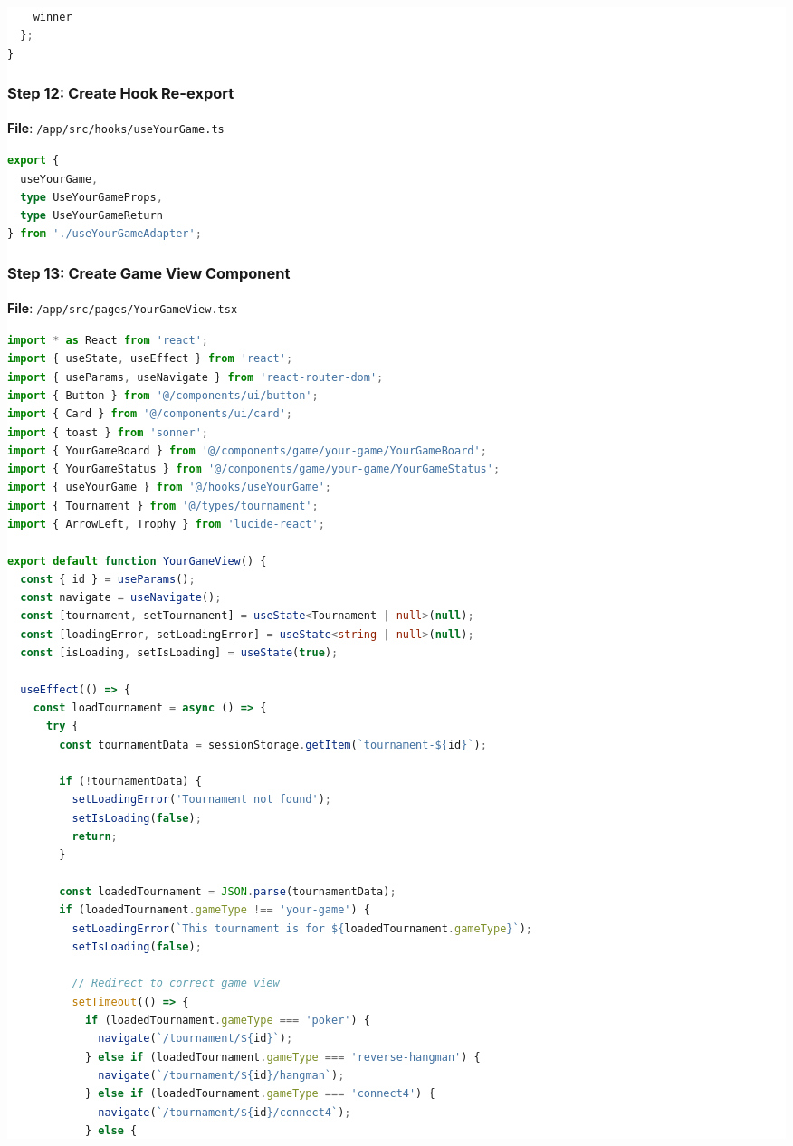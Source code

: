 ```typescript
    winner
  };
}
```

### Step 12: Create Hook Re-export
**File**: `/app/src/hooks/useYourGame.ts`

```typescript
export { 
  useYourGame,
  type UseYourGameProps,
  type UseYourGameReturn 
} from './useYourGameAdapter';
```

### Step 13: Create Game View Component
**File**: `/app/src/pages/YourGameView.tsx`

```typescript
import * as React from 'react';
import { useState, useEffect } from 'react';
import { useParams, useNavigate } from 'react-router-dom';
import { Button } from '@/components/ui/button';
import { Card } from '@/components/ui/card';
import { toast } from 'sonner';
import { YourGameBoard } from '@/components/game/your-game/YourGameBoard';
import { YourGameStatus } from '@/components/game/your-game/YourGameStatus';
import { useYourGame } from '@/hooks/useYourGame';
import { Tournament } from '@/types/tournament';
import { ArrowLeft, Trophy } from 'lucide-react';

export default function YourGameView() {
  const { id } = useParams();
  const navigate = useNavigate();
  const [tournament, setTournament] = useState<Tournament | null>(null);
  const [loadingError, setLoadingError] = useState<string | null>(null);
  const [isLoading, setIsLoading] = useState(true);

  useEffect(() => {
    const loadTournament = async () => {
      try {
        const tournamentData = sessionStorage.getItem(`tournament-${id}`);
        
        if (!tournamentData) {
          setLoadingError('Tournament not found');
          setIsLoading(false);
          return;
        }

        const loadedTournament = JSON.parse(tournamentData);
        if (loadedTournament.gameType !== 'your-game') {
          setLoadingError(`This tournament is for ${loadedTournament.gameType}`);
          setIsLoading(false);
          
          // Redirect to correct game view
          setTimeout(() => {
            if (loadedTournament.gameType === 'poker') {
              navigate(`/tournament/${id}`);
            } else if (loadedTournament.gameType === 'reverse-hangman') {
              navigate(`/tournament/${id}/hangman`);
            } else if (loadedTournament.gameType === 'connect4') {
              navigate(`/tournament/${id}/connect4`);
            } else {
```